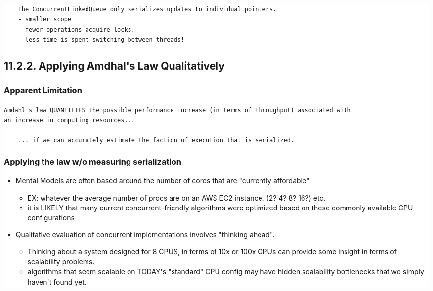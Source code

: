         The ConcurrentLinkedQueue only serializes updates to individual pointers. 
        - smaller scope
        - fewer operations acquire locks. 
        - less time is spent switching between threads!
        
## 11.2.2. Applying Amdhal's Law Qualitatively

### Apparent Limitation

    Amdahl's law QUANTIFIES the possible performance increase (in terms of throughput) associated with 
    an increase in computing resources...
    
        ... if we can accurately estimate the faction of execution that is serialized. 
        

### Applying the law w/o measuring serialization
- Mental Models are often based around the number of cores that are "currently affordable" 
    - EX: whatever the average number of procs are on an AWS EC2 instance. (2? 4? 8? 16?) etc.
    - it is LIKELY that many current concurrent-friendly algorithms were optimized based on these 
    commonly available CPU configurations
  
    
- Qualitative evaluation of concurrent implementations involves "thinking ahead". 
    - Thinking about a system designed for 8 CPUS, in terms of 10x or 100x CPUs can provide some
    insight in terms of scalability problems. 
    - algorithms that seem scalable on TODAY's "standard" CPU config may have hidden scalability
    bottlenecks that we simply haven't found yet.
